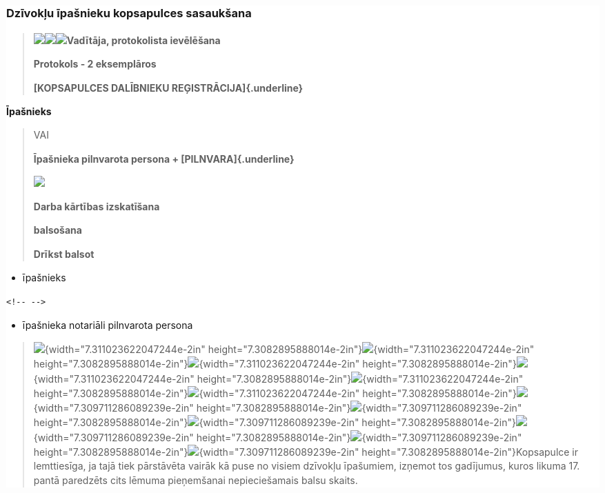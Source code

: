 ###  Dzīvokļu īpašnieku kopsapulces sasaukšana 

> ![](vertopal_e5dbf2a1ef89417aa1d954b24bff1f1a/media/image220.png)![](vertopal_e5dbf2a1ef89417aa1d954b24bff1f1a/media/image241.png)![](vertopal_e5dbf2a1ef89417aa1d954b24bff1f1a/media/image255.png)**Vadītāja,
> protokolista ievēlēšana**
>
> **Protokols - 2 eksemplāros**
>
> **[KOPSAPULCES DALĪBNIEKU REĢISTRĀCIJA]{.underline}**

**Īpašnieks**

> VAI
>
> **Īpašnieka pilnvarota persona + [PILNVARA]{.underline}**
>
> ![](vertopal_e5dbf2a1ef89417aa1d954b24bff1f1a/media/image259.png)
>
> **Darba kārtības izskatīšana**
>
> **balsošana**
>
> **Drīkst balsot**

-   īpašnieks

```{=html}
<!-- -->
```
-   īpašnieka notariāli pilnvarota persona

> ![](vertopal_e5dbf2a1ef89417aa1d954b24bff1f1a/media/image260.png){width="7.311023622047244e-2in"
> height="7.3082895888014e-2in"}![](vertopal_e5dbf2a1ef89417aa1d954b24bff1f1a/media/image260.png){width="7.311023622047244e-2in"
> height="7.3082895888014e-2in"}![](vertopal_e5dbf2a1ef89417aa1d954b24bff1f1a/media/image260.png){width="7.311023622047244e-2in"
> height="7.3082895888014e-2in"}![](vertopal_e5dbf2a1ef89417aa1d954b24bff1f1a/media/image260.png){width="7.311023622047244e-2in"
> height="7.3082895888014e-2in"}![](vertopal_e5dbf2a1ef89417aa1d954b24bff1f1a/media/image260.png){width="7.311023622047244e-2in"
> height="7.3082895888014e-2in"}![](vertopal_e5dbf2a1ef89417aa1d954b24bff1f1a/media/image260.png){width="7.311023622047244e-2in"
> height="7.3082895888014e-2in"}![](vertopal_e5dbf2a1ef89417aa1d954b24bff1f1a/media/image261.png){width="7.309711286089239e-2in"
> height="7.3082895888014e-2in"}![](vertopal_e5dbf2a1ef89417aa1d954b24bff1f1a/media/image261.png){width="7.309711286089239e-2in"
> height="7.3082895888014e-2in"}![](vertopal_e5dbf2a1ef89417aa1d954b24bff1f1a/media/image261.png){width="7.309711286089239e-2in"
> height="7.3082895888014e-2in"}![](vertopal_e5dbf2a1ef89417aa1d954b24bff1f1a/media/image261.png){width="7.309711286089239e-2in"
> height="7.3082895888014e-2in"}![](vertopal_e5dbf2a1ef89417aa1d954b24bff1f1a/media/image261.png){width="7.309711286089239e-2in"
> height="7.3082895888014e-2in"}![](vertopal_e5dbf2a1ef89417aa1d954b24bff1f1a/media/image261.png){width="7.309711286089239e-2in"
> height="7.3082895888014e-2in"}Kopsapulce ir lemttiesīga, ja tajā tiek
> pārstāvēta vairāk kā puse no visiem dzīvokļu īpašumiem, izņemot tos
> gadījumus, kuros likuma 17. pantā paredzēts cits lēmuma pieņemšanai
> nepieciešamais balsu skaits.
